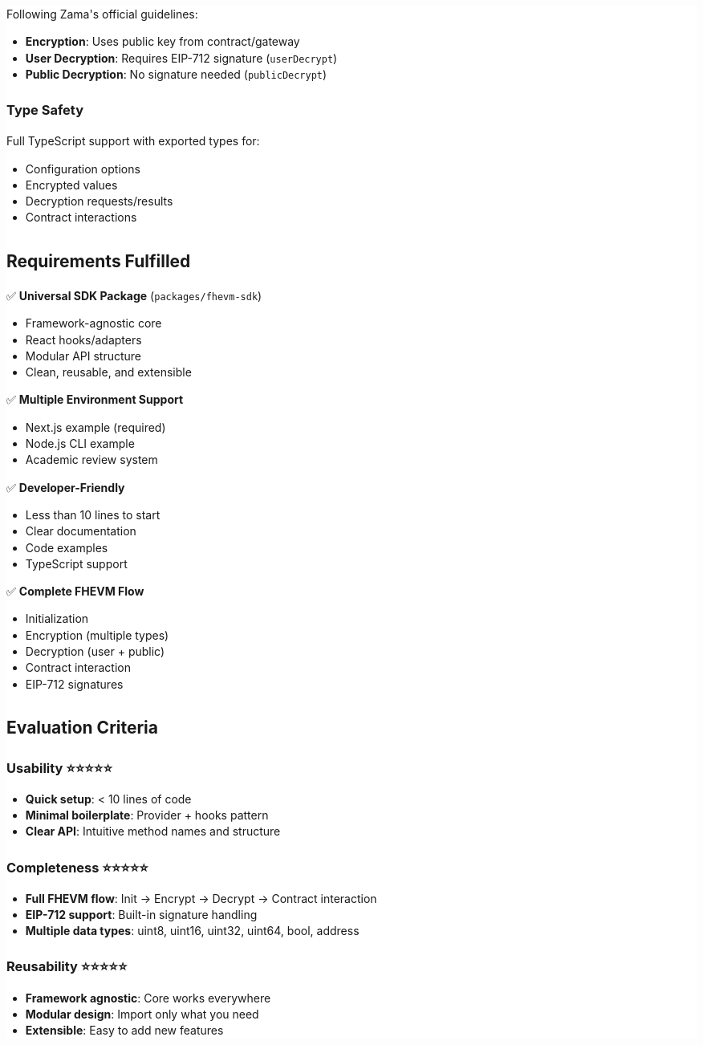 Following Zama's official guidelines:
- **Encryption**: Uses public key from contract/gateway
- **User Decryption**: Requires EIP-712 signature (`userDecrypt`)
- **Public Decryption**: No signature needed (`publicDecrypt`)

### Type Safety

Full TypeScript support with exported types for:
- Configuration options
- Encrypted values
- Decryption requests/results
- Contract interactions

## Requirements Fulfilled

✅ **Universal SDK Package** (`packages/fhevm-sdk`)
- Framework-agnostic core
- React hooks/adapters
- Modular API structure
- Clean, reusable, and extensible

✅ **Multiple Environment Support**
- Next.js example (required)
- Node.js CLI example
- Academic review system

✅ **Developer-Friendly**
- Less than 10 lines to start
- Clear documentation
- Code examples
- TypeScript support

✅ **Complete FHEVM Flow**
- Initialization
- Encryption (multiple types)
- Decryption (user + public)
- Contract interaction
- EIP-712 signatures

## Evaluation Criteria

### Usability ⭐⭐⭐⭐⭐
- **Quick setup**: < 10 lines of code
- **Minimal boilerplate**: Provider + hooks pattern
- **Clear API**: Intuitive method names and structure

### Completeness ⭐⭐⭐⭐⭐
- **Full FHEVM flow**: Init → Encrypt → Decrypt → Contract interaction
- **EIP-712 support**: Built-in signature handling
- **Multiple data types**: uint8, uint16, uint32, uint64, bool, address

### Reusability ⭐⭐⭐⭐⭐
- **Framework agnostic**: Core works everywhere
- **Modular design**: Import only what you need
- **Extensible**: Easy to add new features
